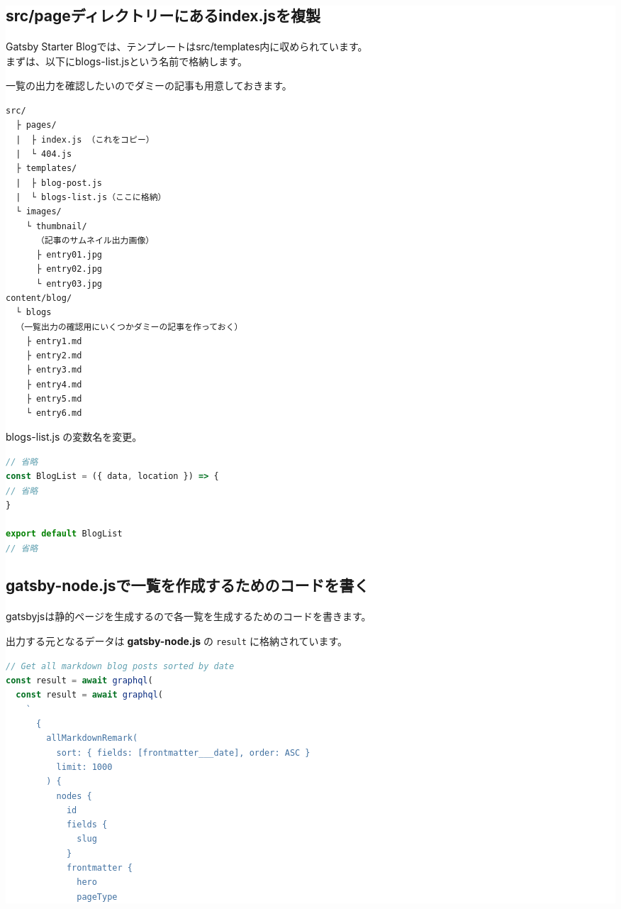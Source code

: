 ## src/pageディレクトリーにあるindex.jsを複製

Gatsby Starter Blogでは、テンプレートはsrc/templates内に収められています。<br>
まずは、以下にblogs-list.jsという名前で格納します。

一覧の出力を確認したいのでダミーの記事も用意しておきます。
```
src/
  ├ pages/
  |  ├ index.js （これをコピー）
  |  └ 404.js
  ├ templates/
  |  ├ blog-post.js
  |  └ blogs-list.js（ここに格納）
  └ images/
    └ thumbnail/
      （記事のサムネイル出力画像）
      ├ entry01.jpg
      ├ entry02.jpg
      └ entry03.jpg
content/blog/
  └ blogs
  （一覧出力の確認用にいくつかダミーの記事を作っておく）
    ├ entry1.md
    ├ entry2.md
    ├ entry3.md
    ├ entry4.md
    ├ entry5.md
    └ entry6.md
```

blogs-list.js の変数名を変更。

```js:title=blogs-list.js
// 省略
const BlogList = ({ data, location }) => {
// 省略
}

export default BlogList
// 省略
```

## gatsby-node.jsで一覧を作成するためのコードを書く
gatsbyjsは静的ページを生成するので各一覧を生成するためのコードを書きます。

出力する元となるデータは **gatsby-node.js** の `result` に格納されています。
```js{33}:title=gatsby-node.js
// Get all markdown blog posts sorted by date
const result = await graphql(
  const result = await graphql(
    `
      {
        allMarkdownRemark(
          sort: { fields: [frontmatter___date], order: ASC }
          limit: 1000
        ) {
          nodes {
            id
            fields {
              slug
            }
            frontmatter {
              hero
              pageType
```